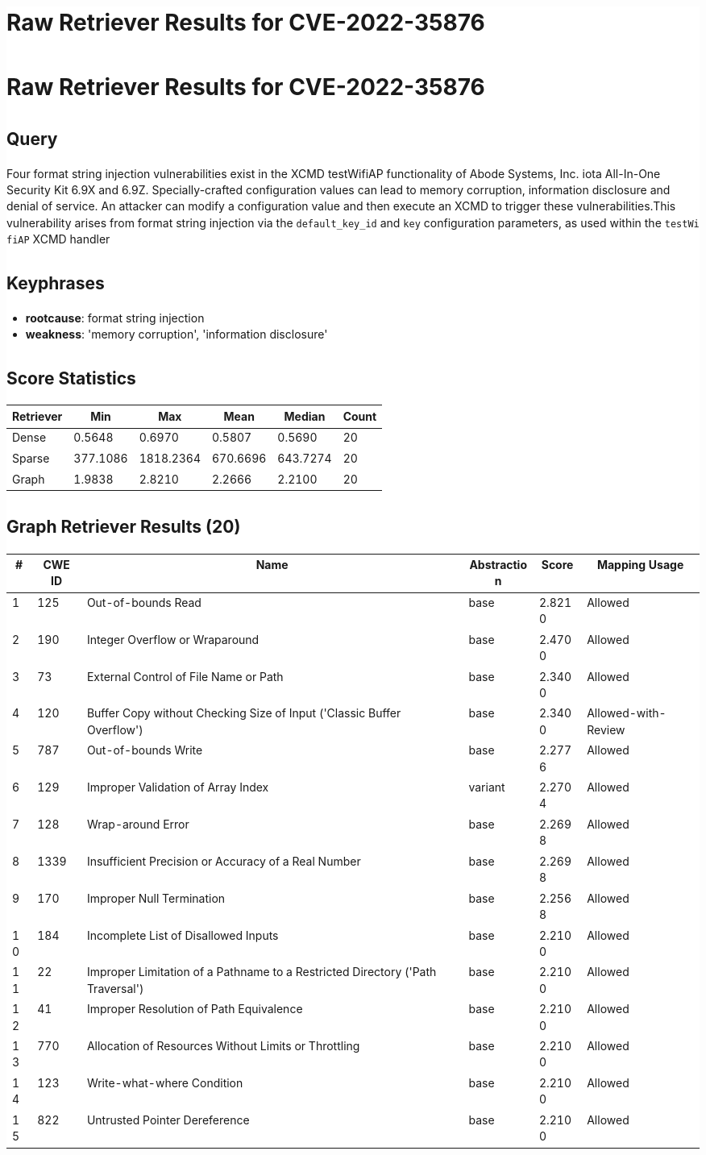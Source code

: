 # Raw Retriever Results for CVE-2022-35876

# Raw Retriever Results for CVE-2022-35876

## Query
Four format string injection vulnerabilities exist in the XCMD testWifiAP functionality of Abode Systems, Inc. iota All-In-One Security Kit 6.9X and 6.9Z. Specially-crafted configuration values can lead to memory corruption, information disclosure and denial of service. An attacker can modify a configuration value and then execute an XCMD to trigger these vulnerabilities.This vulnerability arises from format string injection via the `default_key_id` and `key` configuration parameters, as used within the `testWifiAP` XCMD handler

## Keyphrases
- **rootcause**: format string injection
- **weakness**: 'memory corruption', 'information disclosure'

## Score Statistics
| Retriever | Min | Max | Mean | Median | Count |
|-----------|-----|-----|------|--------|-------|
| Dense | 0.5648 | 0.6970 | 0.5807 | 0.5690 | 20 |
| Sparse | 377.1086 | 1818.2364 | 670.6696 | 643.7274 | 20 |
| Graph | 1.9838 | 2.8210 | 2.2666 | 2.2100 | 20 |

## Graph Retriever Results (20)
| # | CWE ID | Name | Abstraction | Score | Mapping Usage |
|---|--------|------|-------------|-------|---------------|
| 1 | 125 | Out-of-bounds Read | base | 2.8210 | Allowed |
| 2 | 190 | Integer Overflow or Wraparound | base | 2.4700 | Allowed |
| 3 | 73 | External Control of File Name or Path | base | 2.3400 | Allowed |
| 4 | 120 | Buffer Copy without Checking Size of Input ('Classic Buffer Overflow') | base | 2.3400 | Allowed-with-Review |
| 5 | 787 | Out-of-bounds Write | base | 2.2776 | Allowed |
| 6 | 129 | Improper Validation of Array Index | variant | 2.2704 | Allowed |
| 7 | 128 | Wrap-around Error | base | 2.2698 | Allowed |
| 8 | 1339 | Insufficient Precision or Accuracy of a Real Number | base | 2.2698 | Allowed |
| 9 | 170 | Improper Null Termination | base | 2.2568 | Allowed |
| 10 | 184 | Incomplete List of Disallowed Inputs | base | 2.2100 | Allowed |
| 11 | 22 | Improper Limitation of a Pathname to a Restricted Directory ('Path Traversal') | base | 2.2100 | Allowed |
| 12 | 41 | Improper Resolution of Path Equivalence | base | 2.2100 | Allowed |
| 13 | 770 | Allocation of Resources Without Limits or Throttling | base | 2.2100 | Allowed |
| 14 | 123 | Write-what-where Condition | base | 2.2100 | Allowed |
| 15 | 822 | Untrusted Pointer Dereference | base | 2.2100 | Allowed |
